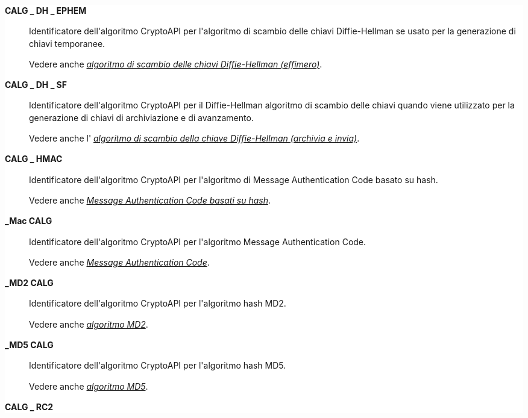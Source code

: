 <span id="_security_calg_dh_ephem_gly"></span><span id="_SECURITY_CALG_DH_EPHEM_GLY"></span>**CALG \_ DH \_ EPHEM**
</dt> <dd>

Identificatore dell'algoritmo CryptoAPI per l'algoritmo di scambio delle chiavi Diffie-Hellman se usato per la generazione di chiavi temporanee.

Vedere anche [*algoritmo di scambio delle chiavi Diffie-Hellman (effimero)*](d-gly.md).

</dd> <dt>

<span id="_security_calg_dh_sf_gly"></span><span id="_SECURITY_CALG_DH_SF_GLY"></span>**CALG \_ DH \_ SF**
</dt> <dd>

Identificatore dell'algoritmo CryptoAPI per il Diffie-Hellman algoritmo di scambio delle chiavi quando viene utilizzato per la generazione di chiavi di archiviazione e di avanzamento.

Vedere anche l' [*algoritmo di scambio della chiave Diffie-Hellman (archivia e invia)*](d-gly.md).

</dd> <dt>

<span id="_security_calg_hmac_gly"></span><span id="_SECURITY_CALG_HMAC_GLY"></span>**CALG \_ HMAC**
</dt> <dd>

Identificatore dell'algoritmo CryptoAPI per l'algoritmo di Message Authentication Code basato su hash.

Vedere anche [*Message Authentication Code basati su hash*](h-gly.md).

</dd> <dt>

<span id="_security_calg_mac_gly"></span><span id="_SECURITY_CALG_MAC_GLY"></span>**\_Mac CALG**
</dt> <dd>

Identificatore dell'algoritmo CryptoAPI per l'algoritmo Message Authentication Code.

Vedere anche [*Message Authentication Code*](m-gly.md).

</dd> <dt>

<span id="_security_calg_md2_gly"></span><span id="_SECURITY_CALG_MD2_GLY"></span>**\_MD2 CALG**
</dt> <dd>

Identificatore dell'algoritmo CryptoAPI per l'algoritmo hash MD2.

Vedere anche [*algoritmo MD2*](m-gly.md).

</dd> <dt>

<span id="_security_calg_md5_gly"></span><span id="_SECURITY_CALG_MD5_GLY"></span>**\_MD5 CALG**
</dt> <dd>

Identificatore dell'algoritmo CryptoAPI per l'algoritmo hash MD5.

Vedere anche [*algoritmo MD5*](m-gly.md).

</dd> <dt>

<span id="_security_calg_rc2_gly"></span><span id="_SECURITY_CALG_RC2_GLY"></span>**CALG \_ RC2**
</dt> <dd>
